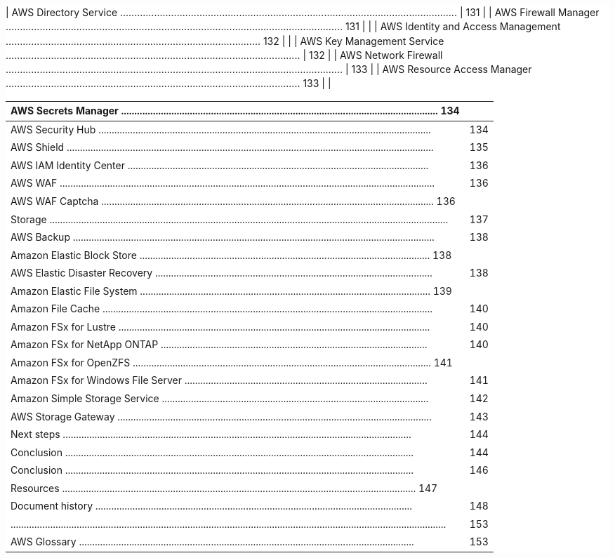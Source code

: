 | AWS Directory Service .......................................................................................................................                    | 131   |
| AWS Firewall Manager ....................................................................................................................... 131                 |       |
| AWS Identity and Access Management .......................................................................................... 132                                |       |
| AWS Key Management Service ........................................................................................................                              | 132   |
| AWS Network Firewall .......................................................................................................................                     | 133   |
| AWS Resource Access Manager ........................................................................................................ 133                         |       |

| AWS Secrets Manager ........................................................................................................................ 134                      |     |
|-----------------------------------------------------------------------------------------------------------------------------------------------------------------------|-----|
| AWS Security Hub ..............................................................................................................................                       | 134 |
| AWS Shield ...........................................................................................................................................                | 135 |
| AWS IAM Identity Center ..................................................................................................................                            | 136 |
| AWS WAF ..............................................................................................................................................                | 136 |
| AWS WAF Captcha .............................................................................................................................. 136                    |     |
| Storage .......................................................................................................................................................       | 137 |
| AWS Backup .........................................................................................................................................                  | 138 |
| Amazon Elastic Block Store .............................................................................................................. 138                         |     |
| AWS Elastic Disaster Recovery .........................................................................................................                               | 138 |
| Amazon Elastic File System .............................................................................................................. 139                         |     |
| Amazon File Cache .............................................................................................................................                       | 140 |
| Amazon FSx for Lustre ......................................................................................................................                          | 140 |
| Amazon FSx for NetApp ONTAP .....................................................................................................                                     | 140 |
| Amazon FSx for OpenZFS ................................................................................................................. 141                          |     |
| Amazon FSx for Windows File Server ............................................................................................                                       | 141 |
| Amazon Simple Storage Service .....................................................................................................                                   | 142 |
| AWS Storage Gateway .......................................................................................................................                           | 143 |
| Next steps ....................................................................................................................................                       | 144 |
| Conclusion ....................................................................................................................................                       | 144 |
| Conclusion ....................................................................................................................................                       | 146 |
| Resources ...................................................................................................................................... 147                  |     |
| Document history ........................................................................................................................                             | 148 |
| ..................................................................................................................................................................... | 153 |
| AWS Glossary ...............................................................................................................................                          | 153 |
